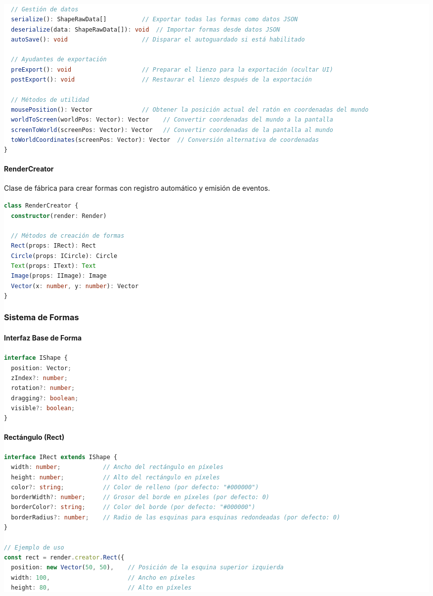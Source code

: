 ```typescript
  // Gestión de datos
  serialize(): ShapeRawData[]          // Exportar todas las formas como datos JSON
  deserialize(data: ShapeRawData[]): void  // Importar formas desde datos JSON
  autoSave(): void                     // Disparar el autoguardado si está habilitado
  
  // Ayudantes de exportación
  preExport(): void                    // Preparar el lienzo para la exportación (ocultar UI)
  postExport(): void                   // Restaurar el lienzo después de la exportación
  
  // Métodos de utilidad
  mousePosition(): Vector              // Obtener la posición actual del ratón en coordenadas del mundo
  worldToScreen(worldPos: Vector): Vector    // Convertir coordenadas del mundo a la pantalla
  screenToWorld(screenPos: Vector): Vector   // Convertir coordenadas de la pantalla al mundo
  toWorldCoordinates(screenPos: Vector): Vector  // Conversión alternativa de coordenadas
}
```

#### RenderCreator

Clase de fábrica para crear formas con registro automático y emisión de eventos.

```typescript
class RenderCreator {
  constructor(render: Render)
  
  // Métodos de creación de formas
  Rect(props: IRect): Rect
  Circle(props: ICircle): Circle
  Text(props: IText): Text
  Image(props: IImage): Image
  Vector(x: number, y: number): Vector
}
```

### Sistema de Formas

#### Interfaz Base de Forma

```typescript
interface IShape {
  position: Vector;
  zIndex?: number;
  rotation?: number;
  dragging?: boolean;
  visible?: boolean;
}
```

#### Rectángulo (Rect)

```typescript
interface IRect extends IShape {
  width: number;            // Ancho del rectángulo en píxeles
  height: number;           // Alto del rectángulo en píxeles
  color?: string;           // Color de relleno (por defecto: "#000000")
  borderWidth?: number;     // Grosor del borde en píxeles (por defecto: 0)
  borderColor?: string;     // Color del borde (por defecto: "#000000")
  borderRadius?: number;    // Radio de las esquinas para esquinas redondeadas (por defecto: 0)
}

// Ejemplo de uso
const rect = render.creator.Rect({
  position: new Vector(50, 50),    // Posición de la esquina superior izquierda
  width: 100,                      // Ancho en píxeles
  height: 80,                      // Alto en píxeles
```